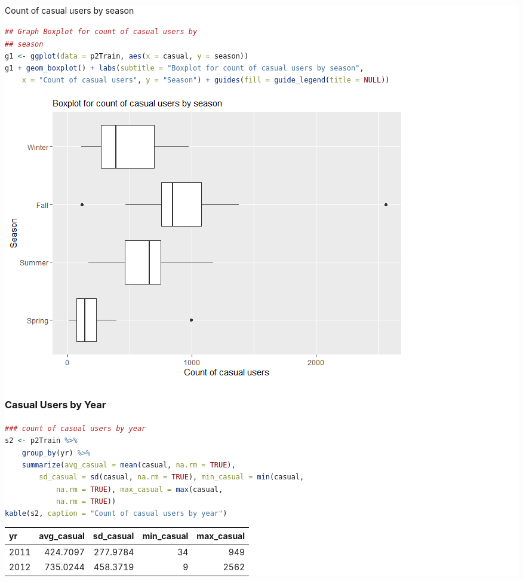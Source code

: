 Count of casual users by season

``` r
## Graph Boxplot for count of casual users by
## season
g1 <- ggplot(data = p2Train, aes(x = casual, y = season))
g1 + geom_boxplot() + labs(subtitle = "Boxplot for count of casual users by season",
    x = "Count of casual users", y = "Season") + guides(fill = guide_legend(title = NULL))
```

![](Wednesday_files/figure-gfm/unnamed-chunk-5-1.png)

### Casual Users by Year

``` r
### count of casual users by year
s2 <- p2Train %>%
    group_by(yr) %>%
    summarize(avg_casual = mean(casual, na.rm = TRUE),
        sd_casual = sd(casual, na.rm = TRUE), min_casual = min(casual,
            na.rm = TRUE), max_casual = max(casual,
            na.rm = TRUE))
kable(s2, caption = "Count of casual users by year")
```

| yr   | avg\_casual | sd\_casual | min\_casual | max\_casual |
|:-----|------------:|-----------:|------------:|------------:|
| 2011 |    424.7097 |   277.9784 |          34 |         949 |
| 2012 |    735.0244 |   458.3719 |           9 |        2562 |
